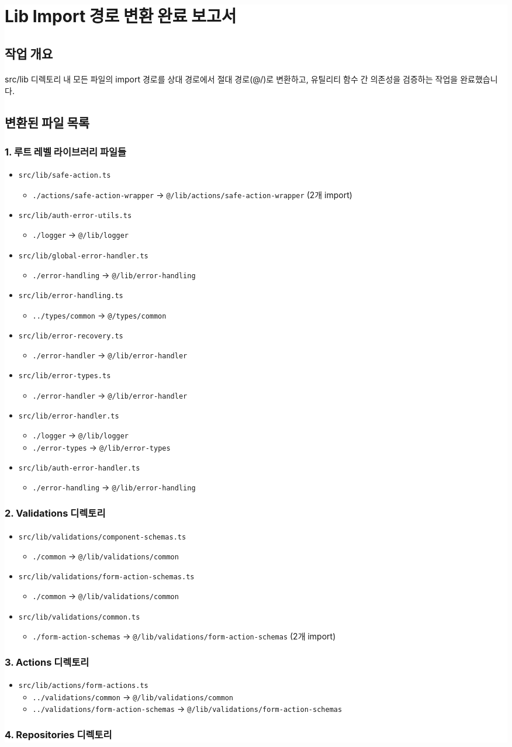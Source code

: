 # Lib Import 경로 변환 완료 보고서

## 작업 개요

src/lib 디렉토리 내 모든 파일의 import 경로를 상대 경로에서 절대 경로(@/)로 변환하고, 유틸리티 함수
간 의존성을 검증하는 작업을 완료했습니다.

## 변환된 파일 목록

### 1. 루트 레벨 라이브러리 파일들

- `src/lib/safe-action.ts`
  - `./actions/safe-action-wrapper` → `@/lib/actions/safe-action-wrapper` (2개 import)

- `src/lib/auth-error-utils.ts`
  - `./logger` → `@/lib/logger`

- `src/lib/global-error-handler.ts`
  - `./error-handling` → `@/lib/error-handling`

- `src/lib/error-handling.ts`
  - `../types/common` → `@/types/common`

- `src/lib/error-recovery.ts`
  - `./error-handler` → `@/lib/error-handler`

- `src/lib/error-types.ts`
  - `./error-handler` → `@/lib/error-handler`

- `src/lib/error-handler.ts`
  - `./logger` → `@/lib/logger`
  - `./error-types` → `@/lib/error-types`

- `src/lib/auth-error-handler.ts`
  - `./error-handling` → `@/lib/error-handling`

### 2. Validations 디렉토리

- `src/lib/validations/component-schemas.ts`
  - `./common` → `@/lib/validations/common`

- `src/lib/validations/form-action-schemas.ts`
  - `./common` → `@/lib/validations/common`

- `src/lib/validations/common.ts`
  - `./form-action-schemas` → `@/lib/validations/form-action-schemas` (2개 import)

### 3. Actions 디렉토리

- `src/lib/actions/form-actions.ts`
  - `../validations/common` → `@/lib/validations/common`
  - `../validations/form-action-schemas` → `@/lib/validations/form-action-schemas`

### 4. Repositories 디렉토리
